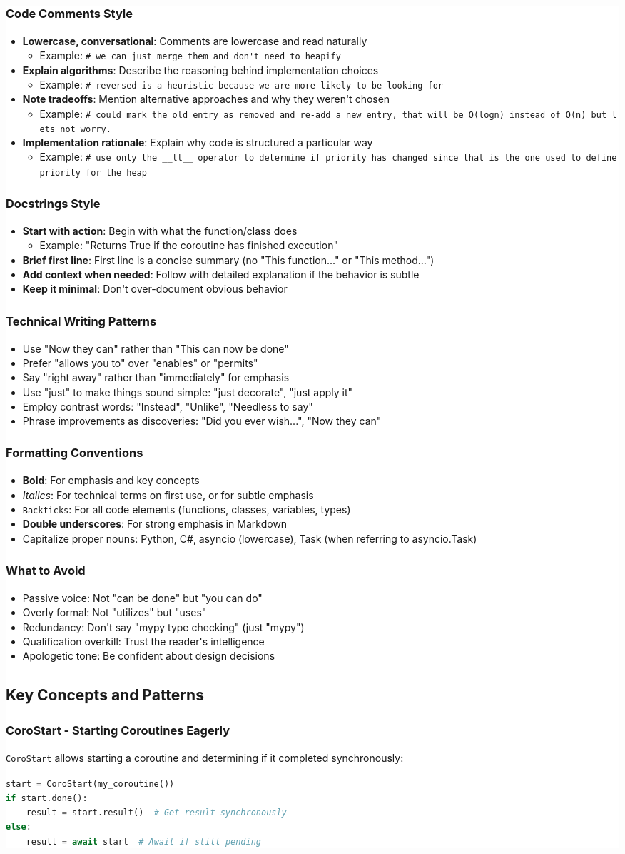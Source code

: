 ### Code Comments Style
- **Lowercase, conversational**: Comments are lowercase and read naturally
  - Example: `# we can just merge them and don't need to heapify`
- **Explain algorithms**: Describe the reasoning behind implementation choices
  - Example: `# reversed is a heuristic because we are more likely to be looking for`
- **Note tradeoffs**: Mention alternative approaches and why they weren't chosen
  - Example: `# could mark the old entry as removed and re-add a new entry, that will be O(logn) instead of O(n) but lets not worry.`
- **Implementation rationale**: Explain why code is structured a particular way
  - Example: `# use only the __lt__ operator to determine if priority has changed since that is the one used to define priority for the heap`

### Docstrings Style
- **Start with action**: Begin with what the function/class does
  - Example: "Returns True if the coroutine has finished execution"
- **Brief first line**: First line is a concise summary (no "This function..." or "This method...")
- **Add context when needed**: Follow with detailed explanation if the behavior is subtle
- **Keep it minimal**: Don't over-document obvious behavior

### Technical Writing Patterns
- Use "Now they can" rather than "This can now be done"
- Prefer "allows you to" over "enables" or "permits"
- Say "right away" rather than "immediately" for emphasis
- Use "just" to make things sound simple: "just decorate", "just apply it"
- Employ contrast words: "Instead", "Unlike", "Needless to say"
- Phrase improvements as discoveries: "Did you ever wish...", "Now they can"

### Formatting Conventions
- **Bold**: For emphasis and key concepts
- _Italics_: For technical terms on first use, or for subtle emphasis
- `Backticks`: For all code elements (functions, classes, variables, types)
- __Double underscores__: For strong emphasis in Markdown
- Capitalize proper nouns: Python, C#, asyncio (lowercase), Task (when referring to asyncio.Task)

### What to Avoid
- Passive voice: Not "can be done" but "you can do"
- Overly formal: Not "utilizes" but "uses"
- Redundancy: Don't say "mypy type checking" (just "mypy")
- Qualification overkill: Trust the reader's intelligence
- Apologetic tone: Be confident about design decisions

## Key Concepts and Patterns

### CoroStart - Starting Coroutines Eagerly
`CoroStart` allows starting a coroutine and determining if it completed synchronously:
```python
start = CoroStart(my_coroutine())
if start.done():
    result = start.result()  # Get result synchronously
else:
    result = await start  # Await if still pending
```
